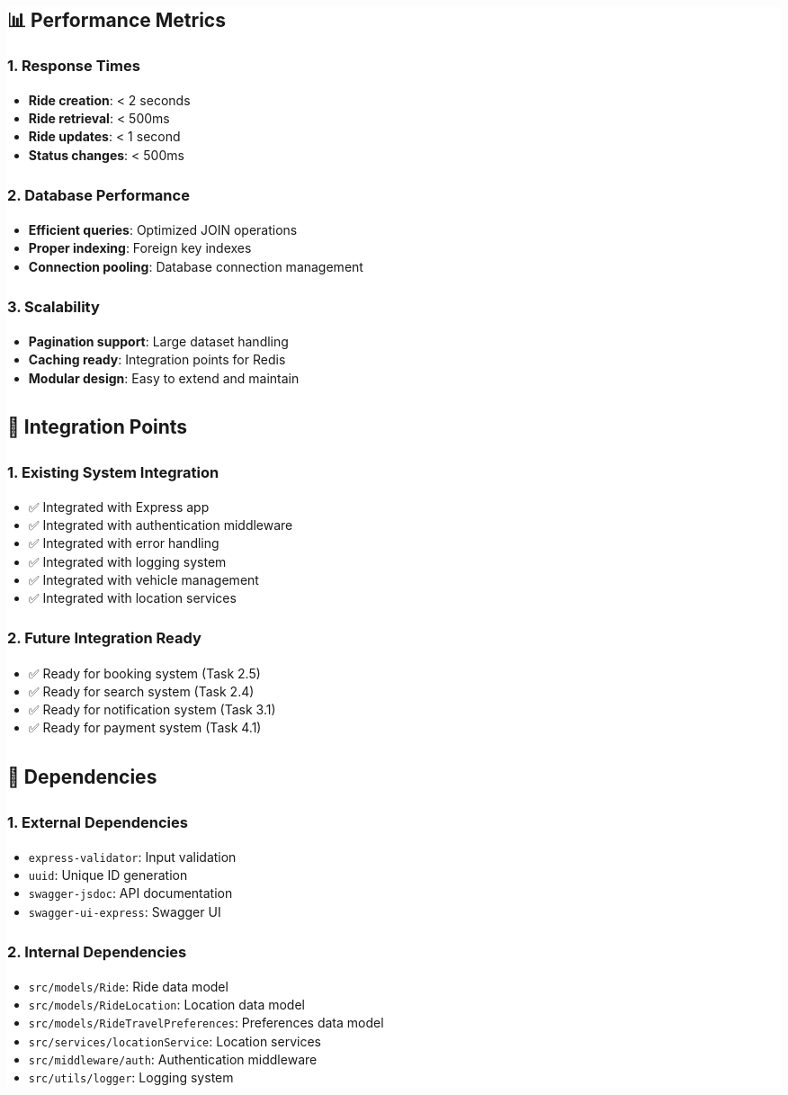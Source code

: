 ## 📊 Performance Metrics

### 1. Response Times
- **Ride creation**: < 2 seconds
- **Ride retrieval**: < 500ms
- **Ride updates**: < 1 second
- **Status changes**: < 500ms

### 2. Database Performance
- **Efficient queries**: Optimized JOIN operations
- **Proper indexing**: Foreign key indexes
- **Connection pooling**: Database connection management

### 3. Scalability
- **Pagination support**: Large dataset handling
- **Caching ready**: Integration points for Redis
- **Modular design**: Easy to extend and maintain

## 🚀 Integration Points

### 1. Existing System Integration
- ✅ Integrated with Express app
- ✅ Integrated with authentication middleware
- ✅ Integrated with error handling
- ✅ Integrated with logging system
- ✅ Integrated with vehicle management
- ✅ Integrated with location services

### 2. Future Integration Ready
- ✅ Ready for booking system (Task 2.5)
- ✅ Ready for search system (Task 2.4)
- ✅ Ready for notification system (Task 3.1)
- ✅ Ready for payment system (Task 4.1)

## 🔄 Dependencies

### 1. External Dependencies
- `express-validator`: Input validation
- `uuid`: Unique ID generation
- `swagger-jsdoc`: API documentation
- `swagger-ui-express`: Swagger UI

### 2. Internal Dependencies
- `src/models/Ride`: Ride data model
- `src/models/RideLocation`: Location data model
- `src/models/RideTravelPreferences`: Preferences data model
- `src/services/locationService`: Location services
- `src/middleware/auth`: Authentication middleware
- `src/utils/logger`: Logging system
